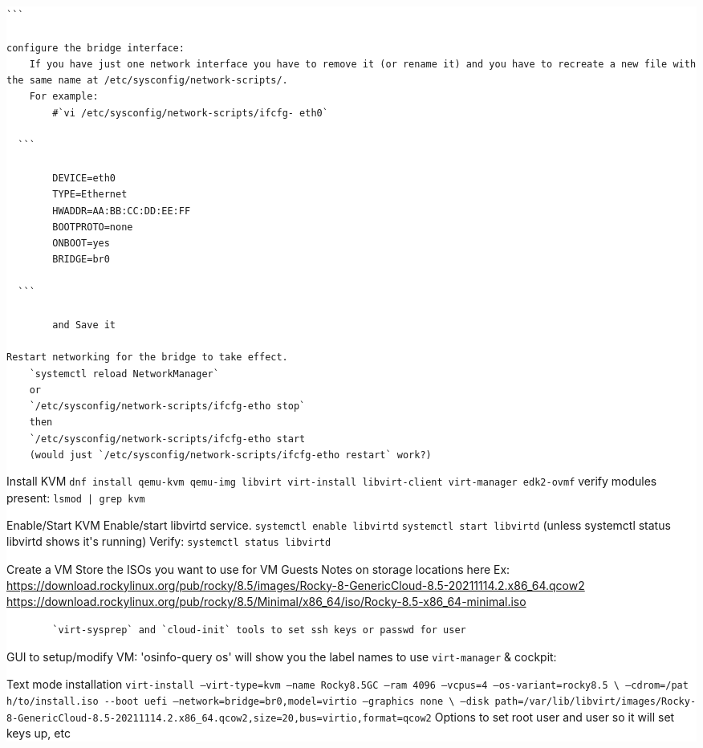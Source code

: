     ```

	configure the bridge interface:
		If you have just one network interface you have to remove it (or rename it) and you have to recreate a new file with the same name at /etc/sysconfig/network-scripts/.
		For example:
			#`vi /etc/sysconfig/network-scripts/ifcfg- eth0`
      
      ```
      
			DEVICE=eth0
			TYPE=Ethernet
			HWADDR=AA:BB:CC:DD:EE:FF
			BOOTPROTO=none
			ONBOOT=yes
			BRIDGE=br0
      
      ```
      
			and Save it

	Restart networking for the bridge to take effect.
		`systemctl reload NetworkManager`
		or
		`/etc/sysconfig/network-scripts/ifcfg-etho stop`
		then
		`/etc/sysconfig/network-scripts/ifcfg-etho start
		(would just `/etc/sysconfig/network-scripts/ifcfg-etho restart` work?)
		
Install KVM
	`dnf install qemu-kvm qemu-img libvirt virt-install libvirt-client virt-manager edk2-ovmf`
	verify modules present:
	  `lsmod | grep kvm`

Enable/Start KVM
		Enable/start libvirtd service.
			`systemctl enable libvirtd`
			`systemctl start libvirtd` (unless systemctl status libvirtd shows it's running)
		Verify: `systemctl status libvirtd`

Create a VM
	Store the ISOs you want to use for VM Guests
		Notes on storage locations here
		Ex: https://download.rockylinux.org/pub/rocky/8.5/images/Rocky-8-GenericCloud-8.5-20211114.2.x86_64.qcow2
			https://download.rockylinux.org/pub/rocky/8.5/Minimal/x86_64/iso/Rocky-8.5-x86_64-minimal.iso
			
			`virt-sysprep` and `cloud-init` tools to set ssh keys or passwd for user
			
GUI to setup/modify VM:
	'osinfo-query os' will show you the label names to use
	`virt-manager` &
	cockpit:

Text mode installation
	`virt-install –virt-type=kvm –name Rocky8.5GC –ram 4096 –vcpus=4 –os-variant=rocky8.5 \
		–cdrom=/path/to/install.iso --boot uefi –network=bridge=br0,model=virtio –graphics none \
		–disk path=/var/lib/libvirt/images/Rocky-8-GenericCloud-8.5-20211114.2.x86_64.qcow2,size=20,bus=virtio,format=qcow2`
		Options to set root user and user so it will set keys up, etc
